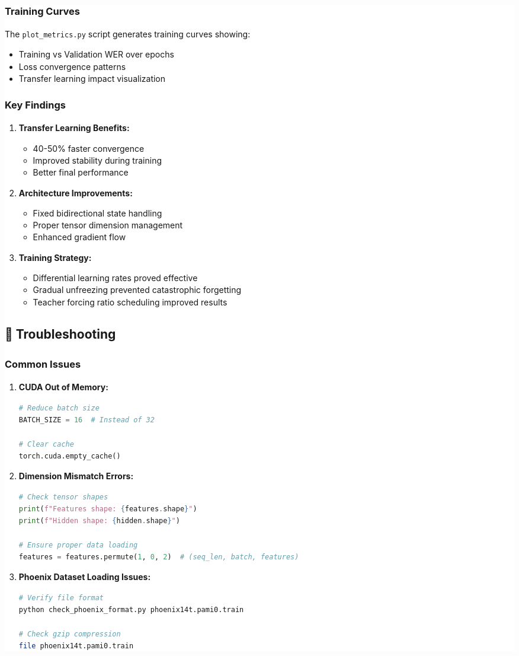 ### Training Curves

The `plot_metrics.py` script generates training curves showing:
- Training vs Validation WER over epochs
- Loss convergence patterns
- Transfer learning impact visualization

### Key Findings

1. **Transfer Learning Benefits:**
   - 40-50% faster convergence
   - Improved stability during training
   - Better final performance

2. **Architecture Improvements:**
   - Fixed bidirectional state handling
   - Proper tensor dimension management
   - Enhanced gradient flow

3. **Training Strategy:**
   - Differential learning rates proved effective
   - Gradual unfreezing prevented catastrophic forgetting
   - Teacher forcing ratio scheduling improved results

## 🔧 Troubleshooting

### Common Issues

1. **CUDA Out of Memory:**
   ```python
   # Reduce batch size
   BATCH_SIZE = 16  # Instead of 32
   
   # Clear cache
   torch.cuda.empty_cache()
   ```

2. **Dimension Mismatch Errors:**
   ```python
   # Check tensor shapes
   print(f"Features shape: {features.shape}")
   print(f"Hidden shape: {hidden.shape}")
   
   # Ensure proper data loading
   features = features.permute(1, 0, 2)  # (seq_len, batch, features)
   ```

3. **Phoenix Dataset Loading Issues:**
   ```bash
   # Verify file format
   python check_phoenix_format.py phoenix14t.pami0.train
   
   # Check gzip compression
   file phoenix14t.pami0.train
   ```
